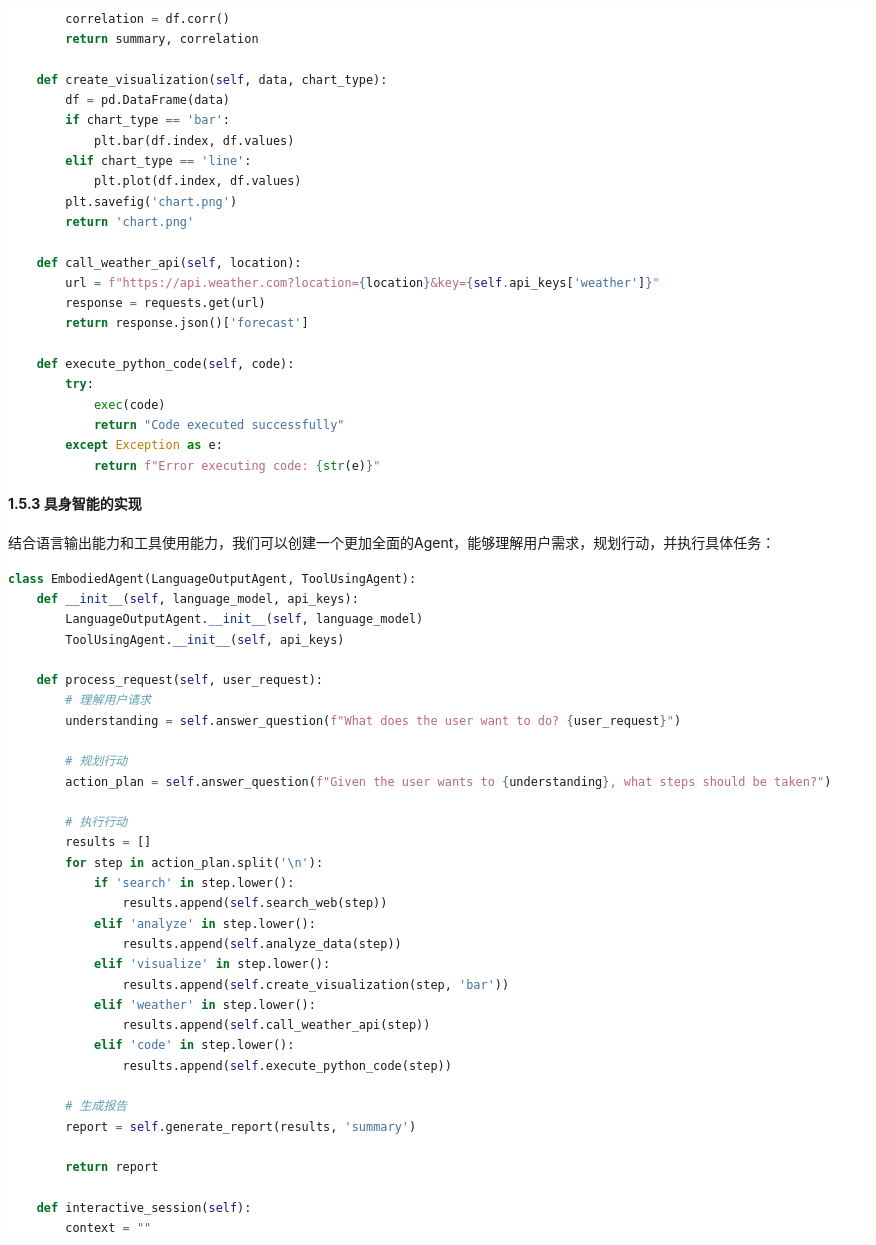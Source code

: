 ```python
        correlation = df.corr()
        return summary, correlation

    def create_visualization(self, data, chart_type):
        df = pd.DataFrame(data)
        if chart_type == 'bar':
            plt.bar(df.index, df.values)
        elif chart_type == 'line':
            plt.plot(df.index, df.values)
        plt.savefig('chart.png')
        return 'chart.png'

    def call_weather_api(self, location):
        url = f"https://api.weather.com?location={location}&key={self.api_keys['weather']}"
        response = requests.get(url)
        return response.json()['forecast']

    def execute_python_code(self, code):
        try:
            exec(code)
            return "Code executed successfully"
        except Exception as e:
            return f"Error executing code: {str(e)}"
```

#### 1.5.3 具身智能的实现

结合语言输出能力和工具使用能力，我们可以创建一个更加全面的Agent，能够理解用户需求，规划行动，并执行具体任务：

```python
class EmbodiedAgent(LanguageOutputAgent, ToolUsingAgent):
    def __init__(self, language_model, api_keys):
        LanguageOutputAgent.__init__(self, language_model)
        ToolUsingAgent.__init__(self, api_keys)

    def process_request(self, user_request):
        # 理解用户请求
        understanding = self.answer_question(f"What does the user want to do? {user_request}")

        # 规划行动
        action_plan = self.answer_question(f"Given the user wants to {understanding}, what steps should be taken?")

        # 执行行动
        results = []
        for step in action_plan.split('\n'):
            if 'search' in step.lower():
                results.append(self.search_web(step))
            elif 'analyze' in step.lower():
                results.append(self.analyze_data(step))
            elif 'visualize' in step.lower():
                results.append(self.create_visualization(step, 'bar'))
            elif 'weather' in step.lower():
                results.append(self.call_weather_api(step))
            elif 'code' in step.lower():
                results.append(self.execute_python_code(step))

        # 生成报告
        report = self.generate_report(results, 'summary')

        return report

    def interactive_session(self):
        context = ""
```